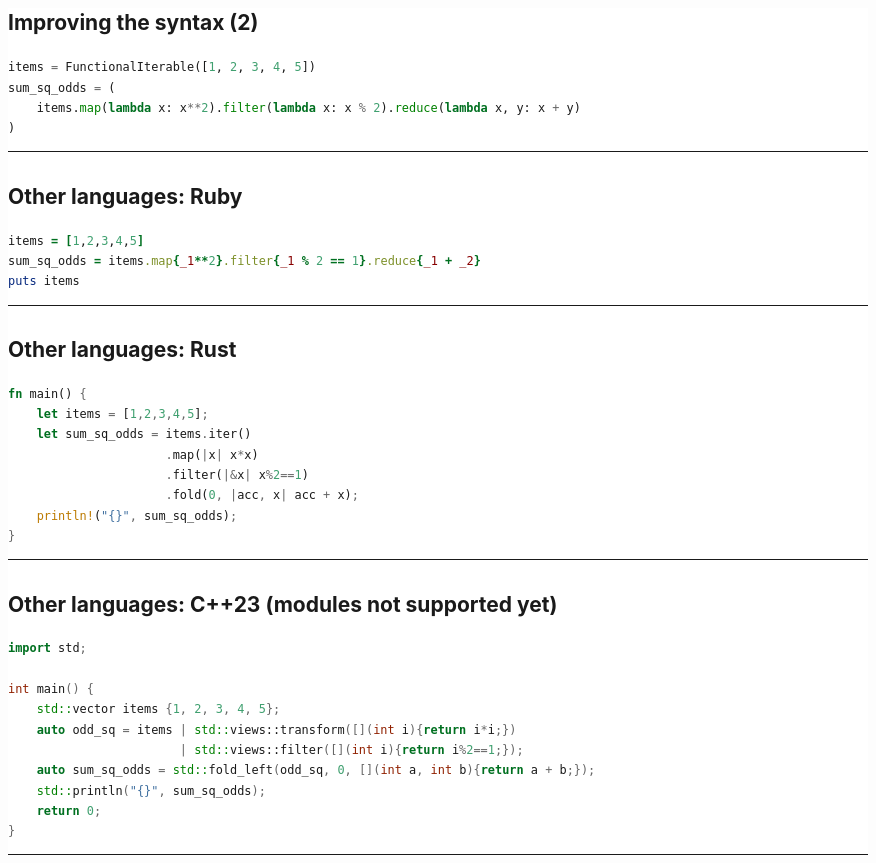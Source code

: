 
## Improving the syntax (2)

```python
items = FunctionalIterable([1, 2, 3, 4, 5])
sum_sq_odds = (
    items.map(lambda x: x**2).filter(lambda x: x % 2).reduce(lambda x, y: x + y)
)
```

---

## Other languages: Ruby

```ruby
items = [1,2,3,4,5]
sum_sq_odds = items.map{_1**2}.filter{_1 % 2 == 1}.reduce{_1 + _2}
puts items
```

---

## Other languages: Rust

```rust
fn main() {
    let items = [1,2,3,4,5];
    let sum_sq_odds = items.iter()
                      .map(|x| x*x)
                      .filter(|&x| x%2==1)
                      .fold(0, |acc, x| acc + x);
    println!("{}", sum_sq_odds);
}
```

---

## Other languages: C++23 (modules not supported yet)

```cpp
import std;

int main() {
    std::vector items {1, 2, 3, 4, 5};
    auto odd_sq = items | std::views::transform([](int i){return i*i;})
                        | std::views::filter([](int i){return i%2==1;});
    auto sum_sq_odds = std::fold_left(odd_sq, 0, [](int a, int b){return a + b;});
    std::println("{}", sum_sq_odds);
    return 0;
}
```

---
